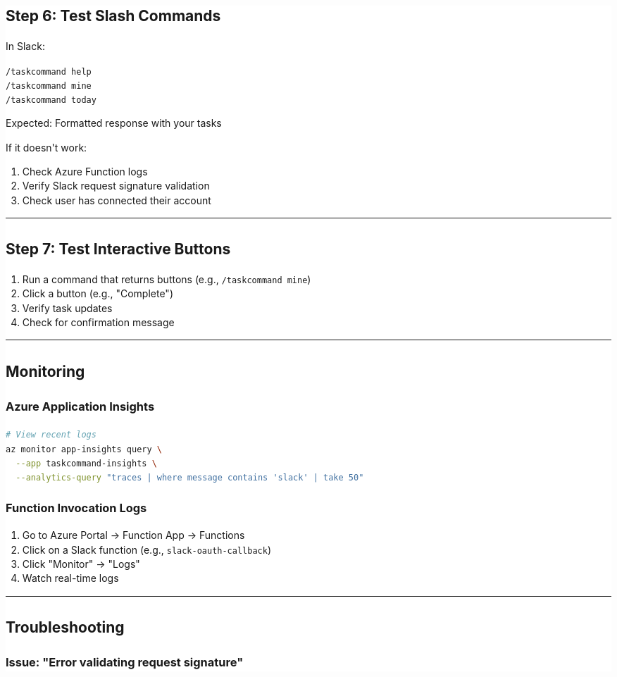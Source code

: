 ## Step 6: Test Slash Commands

In Slack:

```
/taskcommand help
/taskcommand mine
/taskcommand today
```

Expected: Formatted response with your tasks

If it doesn't work:
1. Check Azure Function logs
2. Verify Slack request signature validation
3. Check user has connected their account

---

## Step 7: Test Interactive Buttons

1. Run a command that returns buttons (e.g., `/taskcommand mine`)
2. Click a button (e.g., "Complete")
3. Verify task updates
4. Check for confirmation message

---

## Monitoring

### Azure Application Insights

```bash
# View recent logs
az monitor app-insights query \
  --app taskcommand-insights \
  --analytics-query "traces | where message contains 'slack' | take 50"
```

### Function Invocation Logs

1. Go to Azure Portal → Function App → Functions
2. Click on a Slack function (e.g., `slack-oauth-callback`)
3. Click "Monitor" → "Logs"
4. Watch real-time logs

---

## Troubleshooting

### Issue: "Error validating request signature"
